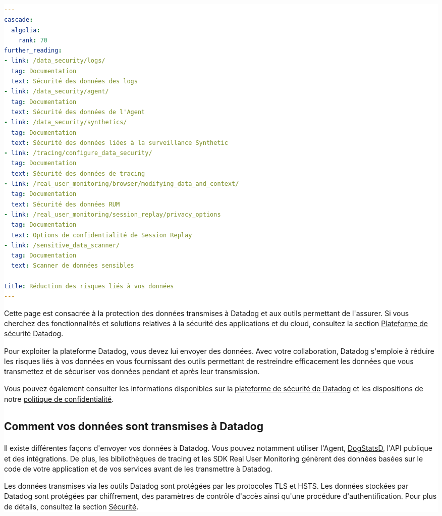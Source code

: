 ```yaml
---
cascade:
  algolia:
    rank: 70
further_reading:
- link: /data_security/logs/
  tag: Documentation
  text: Sécurité des données des logs
- link: /data_security/agent/
  tag: Documentation
  text: Sécurité des données de l'Agent
- link: /data_security/synthetics/
  tag: Documentation
  text: Sécurité des données liées à la surveillance Synthetic
- link: /tracing/configure_data_security/
  tag: Documentation
  text: Sécurité des données de tracing
- link: /real_user_monitoring/browser/modifying_data_and_context/
  tag: Documentation
  text: Sécurité des données RUM
- link: /real_user_monitoring/session_replay/privacy_options
  tag: Documentation
  text: Options de confidentialité de Session Replay
- link: /sensitive_data_scanner/
  tag: Documentation
  text: Scanner de données sensibles

title: Réduction des risques liés à vos données
---
```


<div class="alert alert-info">Cette page est consacrée à la protection des données transmises à Datadog et aux outils permettant de l'assurer. Si vous cherchez des fonctionnalités et solutions relatives à la sécurité des applications et du cloud, consultez la section <a href="/security/" target="_blank">Plateforme de sécurité Datadog</a>.</div>

Pour exploiter la plateforme Datadog, vous devez lui envoyer des données. Avec votre collaboration, Datadog s'emploie à réduire les risques liés à vos données en vous fournissant des outils permettant de restreindre efficacement les données que vous transmettez et de sécuriser vos données pendant et après leur transmission.

Vous pouvez également consulter les informations disponibles sur la [plateforme de sécurité de Datadog][1] et les dispositions de notre [politique de confidentialité][2].

## Comment vos données sont transmises à Datadog

Il existe différentes façons d'envoyer vos données à Datadog. Vous pouvez notamment utiliser l'Agent, [DogStatsD][3], l'API publique et des intégrations. De plus, les bibliothèques de tracing et les SDK Real User Monitoring génèrent des données basées sur le code de votre application et de vos services avant de les transmettre à Datadog.

Les données transmises via les outils Datadog sont protégées par les protocoles TLS et HSTS. Les données stockées par Datadog sont protégées par chiffrement, des paramètres de contrôle d'accès ainsi qu'une procédure d'authentification. Pour plus de détails, consultez la section [Sécurité][1].


[1]: https://www.datadoghq.com/security/
[2]: https://www.datadoghq.com/legal/privacy/
[3]: /fr/developers/dogstatsd/
[4]: /fr/data_security/agent/
[5]: /fr/agent/guide/secrets-management/
[6]: /fr/integrations/amazon_web_services/
[7]: https://docs.aws.amazon.com/IAM/latest/UserGuide/best-practices.html#delegate-using-roles
[8]: /fr/integrations/azure/
[9]: /fr/integrations/google_cloud_platform/
[10]: /fr/sensitive_data_scanner/
[11]: /fr/data_security/logs/
[12]: /fr/logs/guide/control-sensitive-logs-data/
[13]: /fr/agent/logs/advanced_log_collection
[14]: /fr/logs/guide/logs-rbac
[15]: /fr/logs/guide/logs-rbac-permissions
[16]: /fr/infrastructure/process/#process-arguments-scrubbing
[17]: /fr/infrastructure/livecontainers/configuration/#scrubbing-sensitive-information
[18]: /fr/tracing/configure_data_security/
[19]: /fr/serverless/distributed_tracing/collect_lambda_payloads#obfuscating-payload-contents
[20]: /fr/data_security/synthetics/
[21]: /fr/real_user_monitoring/browser/modifying_data_and_context/
[22]: /fr/real_user_monitoring/session_replay/privacy_options
[23]: /fr/database_monitoring/data_collected/#sensitive-information
[24]: /fr/getting_started/tagging/
[25]: /fr/tracing/glossary/